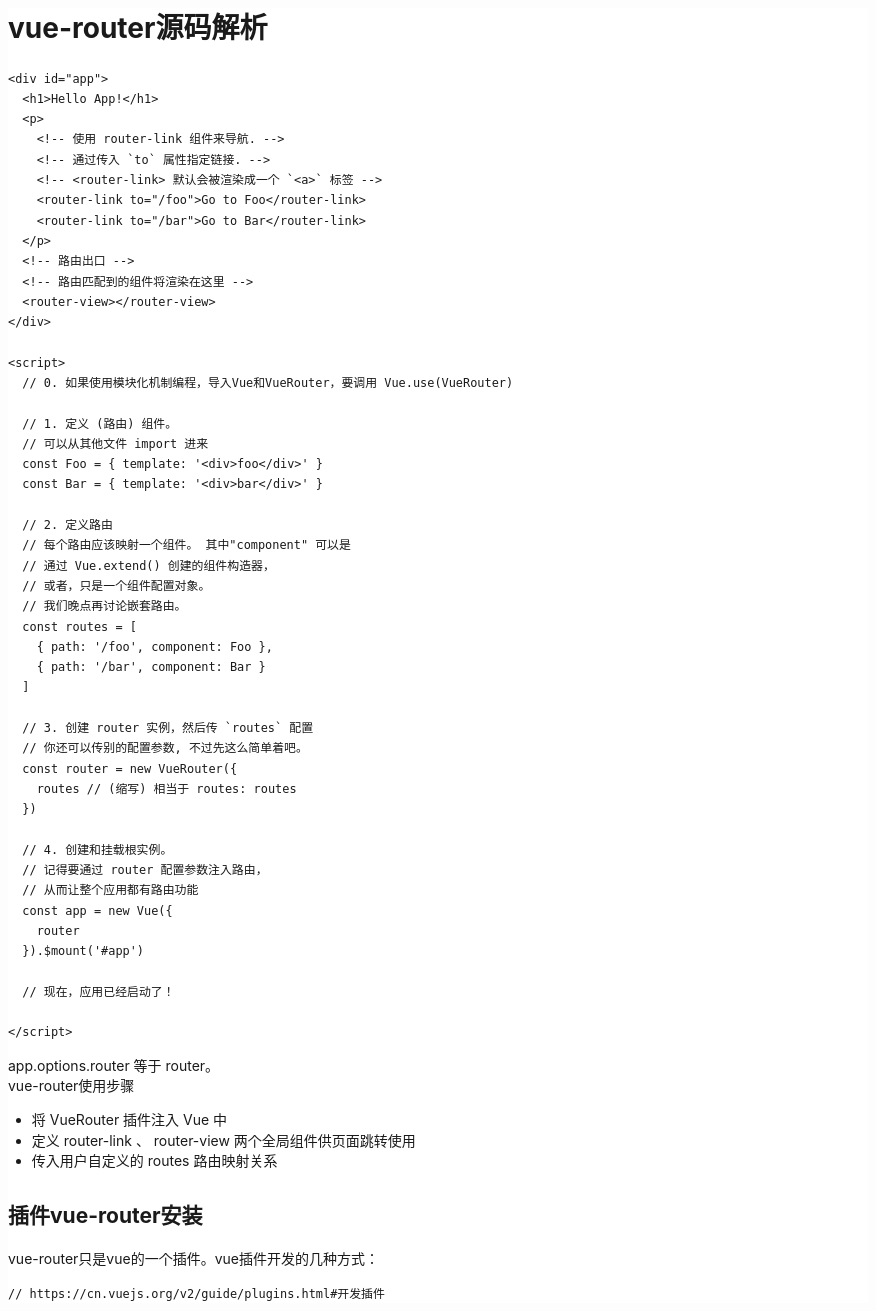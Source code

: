 # vue-router源码解析
``` 
<div id="app">
  <h1>Hello App!</h1>
  <p>
    <!-- 使用 router-link 组件来导航. -->
    <!-- 通过传入 `to` 属性指定链接. -->
    <!-- <router-link> 默认会被渲染成一个 `<a>` 标签 -->
    <router-link to="/foo">Go to Foo</router-link>
    <router-link to="/bar">Go to Bar</router-link>
  </p>
  <!-- 路由出口 -->
  <!-- 路由匹配到的组件将渲染在这里 -->
  <router-view></router-view>
</div>

<script>
  // 0. 如果使用模块化机制编程，导入Vue和VueRouter，要调用 Vue.use(VueRouter)

  // 1. 定义 (路由) 组件。
  // 可以从其他文件 import 进来
  const Foo = { template: '<div>foo</div>' }
  const Bar = { template: '<div>bar</div>' }

  // 2. 定义路由
  // 每个路由应该映射一个组件。 其中"component" 可以是
  // 通过 Vue.extend() 创建的组件构造器，
  // 或者，只是一个组件配置对象。
  // 我们晚点再讨论嵌套路由。
  const routes = [
    { path: '/foo', component: Foo },
    { path: '/bar', component: Bar }
  ]

  // 3. 创建 router 实例，然后传 `routes` 配置
  // 你还可以传别的配置参数, 不过先这么简单着吧。
  const router = new VueRouter({
    routes // (缩写) 相当于 routes: routes
  })

  // 4. 创建和挂载根实例。
  // 记得要通过 router 配置参数注入路由，
  // 从而让整个应用都有路由功能
  const app = new Vue({
    router
  }).$mount('#app')

  // 现在，应用已经启动了！

</script>
```
app.options.router 等于 router。  
vue-router使用步骤
- 将 VueRouter 插件注入 Vue 中
- 定义 router-link 、 router-view 两个全局组件供页面跳转使用
- 传入用户自定义的 routes 路由映射关系
## 插件vue-router安装
vue-router只是vue的一个插件。vue插件开发的几种方式：
``` 
// https://cn.vuejs.org/v2/guide/plugins.html#开发插件

```